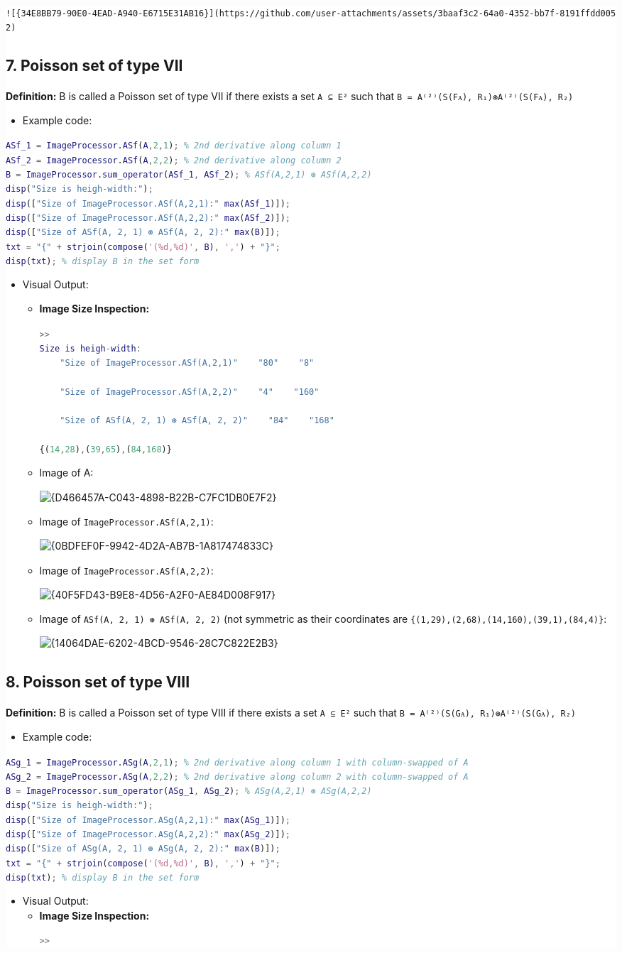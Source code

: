     ![{34E8BB79-90E0-4EAD-A940-E6715E31AB16}](https://github.com/user-attachments/assets/3baaf3c2-64a0-4352-bb7f-8191ffdd0052)

## 7. Poisson set of type VII
**Definition:** B is called a Poisson set of type VII if there exists a set `A ⊆ E²` such that `B = A⁽²⁾(S(Fᴀ), R₁)⊛A⁽²⁾(S(Fᴀ), R₂)`
- Example code:
```matlab
ASf_1 = ImageProcessor.ASf(A,2,1); % 2nd derivative along column 1
ASf_2 = ImageProcessor.ASf(A,2,2); % 2nd derivative along column 2
B = ImageProcessor.sum_operator(ASf_1, ASf_2); % ASf(A,2,1) ⊛ ASf(A,2,2)
disp("Size is heigh-width:");
disp(["Size of ImageProcessor.ASf(A,2,1):" max(ASf_1)]);
disp(["Size of ImageProcessor.ASf(A,2,2):" max(ASf_2)]);
disp(["Size of ASf(A, 2, 1) ⊛ ASf(A, 2, 2):" max(B)]);
txt = "{" + strjoin(compose('(%d,%d)', B), ',') + "}";
disp(txt); % display B in the set form
```
- Visual Output:
  - **Image Size Inspection:**
    ```matlab
    >> 
    Size is heigh-width:
        "Size of ImageProcessor.ASf(A,2,1)"    "80"    "8"
    
        "Size of ImageProcessor.ASf(A,2,2)"    "4"    "160"
    
        "Size of ASf(A, 2, 1) ⊛ ASf(A, 2, 2)"    "84"    "168"
    
    {(14,28),(39,65),(84,168)}
    ```
  - Image of A:

    ![{D466457A-C043-4898-B22B-C7FC1DB0E7F2}](https://github.com/user-attachments/assets/03a61517-3e51-452c-8353-e97fa6054955)  
  - Image of `ImageProcessor.ASf(A,2,1)`:  
 
    ![{0BDFEF0F-9942-4D2A-AB7B-1A817474833C}](https://github.com/user-attachments/assets/09536ed2-42ce-4e6c-b34d-f6bb8cda8515)  
  - Image of `ImageProcessor.ASf(A,2,2)`:
 
    ![{40F5FD43-B9E8-4D56-A2F0-AE84D008F917}](https://github.com/user-attachments/assets/2aae9709-d364-4eaa-9105-23e288531e5f)  
  - Image of `ASf(A, 2, 1) ⊛ ASf(A, 2, 2)` (not symmetric as their coordinates are `{(1,29),(2,68),(14,160),(39,1),(84,4)}`:

    ![{14064DAE-6202-4BCD-9546-28C7C822E2B3}](https://github.com/user-attachments/assets/0e7e8571-a0e7-414a-b7a6-b53c9d31fb2d)

## 8. Poisson set of type VIII
**Definition:** B is called a Poisson set of type VIII if there exists a set `A ⊆ E²` such that `B = A⁽²⁾(S(Gᴀ), R₁)⊛A⁽²⁾(S(Gᴀ), R₂)`
- Example code:
```matlab
ASg_1 = ImageProcessor.ASg(A,2,1); % 2nd derivative along column 1 with column-swapped of A
ASg_2 = ImageProcessor.ASg(A,2,2); % 2nd derivative along column 2 with column-swapped of A
B = ImageProcessor.sum_operator(ASg_1, ASg_2); % ASg(A,2,1) ⊛ ASg(A,2,2)
disp("Size is heigh-width:");
disp(["Size of ImageProcessor.ASg(A,2,1):" max(ASg_1)]);
disp(["Size of ImageProcessor.ASg(A,2,2):" max(ASg_2)]);
disp(["Size of ASg(A, 2, 1) ⊛ ASg(A, 2, 2):" max(B)]);
txt = "{" + strjoin(compose('(%d,%d)', B), ',') + "}";
disp(txt); % display B in the set form
```
- Visual Output:
  - **Image Size Inspection:**
    ```matlab
    >> 